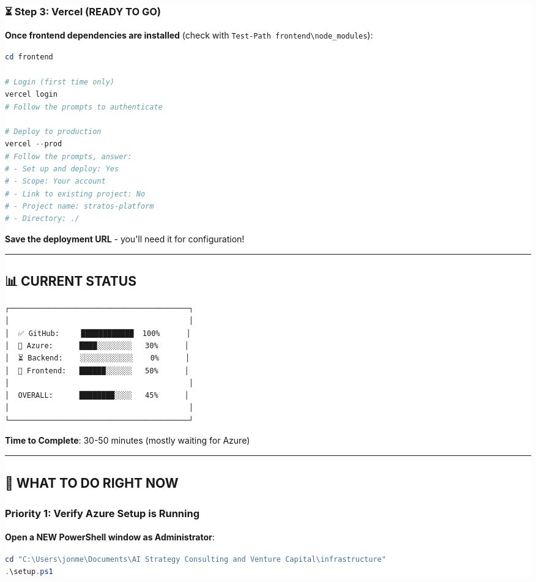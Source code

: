 
### ⏳ Step 3: Vercel (READY TO GO)

**Once frontend dependencies are installed** (check with `Test-Path frontend\node_modules`):

```powershell
cd frontend

# Login (first time only)
vercel login
# Follow the prompts to authenticate

# Deploy to production
vercel --prod
# Follow the prompts, answer:
# - Set up and deploy: Yes
# - Scope: Your account
# - Link to existing project: No
# - Project name: stratos-platform
# - Directory: ./
```

**Save the deployment URL** - you'll need it for configuration!

---

## 📊 CURRENT STATUS

```
┌─────────────────────────────────────────┐
│                                         │
│  ✅ GitHub:     ████████████  100%      │
│  🔄 Azure:      ████░░░░░░░░   30%      │
│  ⏳ Backend:    ░░░░░░░░░░░░    0%      │
│  🔄 Frontend:   ██████░░░░░░   50%      │
│                                         │
│  OVERALL:      ████████░░░░   45%      │
│                                         │
└─────────────────────────────────────────┘
```

**Time to Complete**: 30-50 minutes (mostly waiting for Azure)

---

## 🎯 WHAT TO DO RIGHT NOW

### Priority 1: Verify Azure Setup is Running

**Open a NEW PowerShell window as Administrator**:
```powershell
cd "C:\Users\jonme\Documents\AI Strategy Consulting and Venture Capital\infrastructure"
.\setup.ps1
```
